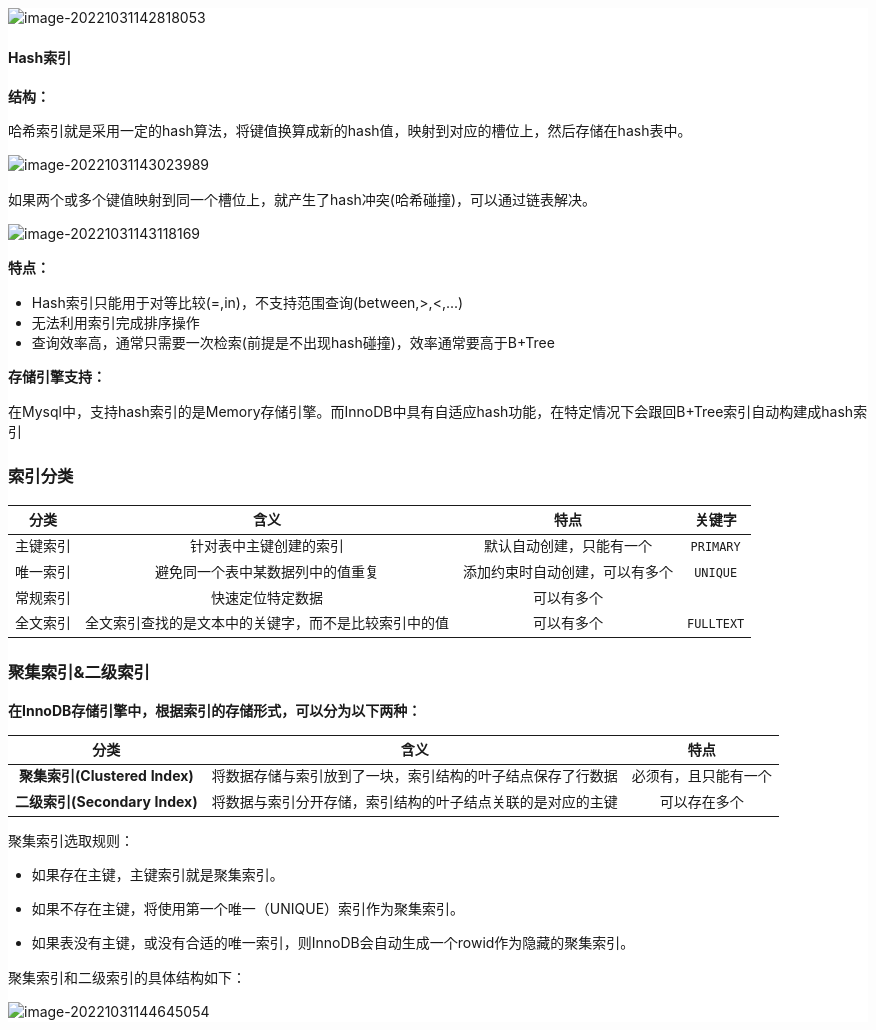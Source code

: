 ![image-20221031142818053](https://chongming-images.oss-cn-hangzhou.aliyuncs.com/images-masterimage-20221031142818053.png)

#### Hash索引

**结构：** 

哈希索引就是采用一定的hash算法，将键值换算成新的hash值，映射到对应的槽位上，然后存储在hash表中。

![image-20221031143023989](https://chongming-images.oss-cn-hangzhou.aliyuncs.com/images-masterimage-20221031143023989.png)

如果两个或多个键值映射到同一个槽位上，就产生了hash冲突(哈希碰撞)，可以通过链表解决。

![image-20221031143118169](https://chongming-images.oss-cn-hangzhou.aliyuncs.com/images-masterimage-20221031143118169.png)

**特点：**

- Hash索引只能用于对等比较(=,in)，不支持范围查询(between,>,<,...)
- 无法利用索引完成排序操作
- 查询效率高，通常只需要一次检索(前提是不出现hash碰撞)，效率通常要高于B+Tree

**存储引擎支持：**

在Mysql中，支持hash索引的是Memory存储引擎。而InnoDB中具有自适应hash功能，在特定情况下会跟回B+Tree索引自动构建成hash索引

### 索引分类

|   分类   |                         含义                         |              特点              |   关键字   |
| :------: | :--------------------------------------------------: | :----------------------------: | :--------: |
| 主键索引 |                针对表中主键创建的索引                |    默认自动创建，只能有一个    | `PRIMARY`  |
| 唯一索引 |           避免同一个表中某数据列中的值重复           | 添加约束时自动创建，可以有多个 |  `UNIQUE`  |
| 常规索引 |                   快速定位特定数据                   |           可以有多个           |            |
| 全文索引 | 全文索引查找的是文本中的关键字，而不是比较索引中的值 |           可以有多个           | `FULLTEXT` |

### 聚集索引&二级索引

**在InnoDB存储引擎中，根据索引的存储形式，可以分为以下两种：**

|             分类              |                            含义                            |         特点         |
| :---------------------------: | :--------------------------------------------------------: | :------------------: |
| **聚集索引(Clustered Index)** | 将数据存储与索引放到了一块，索引结构的叶子结点保存了行数据 | 必须有，且只能有一个 |
| **二级索引(Secondary Index)** | 将数据与索引分开存储，索引结构的叶子结点关联的是对应的主键 |     可以存在多个     |

聚集索引选取规则：

- 如果存在主键，主键索引就是聚集索引。
- 如果不存在主键，将使用第一个唯一（UNIQUE）索引作为聚集索引。

- 如果表没有主键，或没有合适的唯一索引，则InnoDB会自动生成一个rowid作为隐藏的聚集索引。

聚集索引和二级索引的具体结构如下：

![image-20221031144645054](https://chongming-images.oss-cn-hangzhou.aliyuncs.com/images-masterimage-20221031144645054.png)
